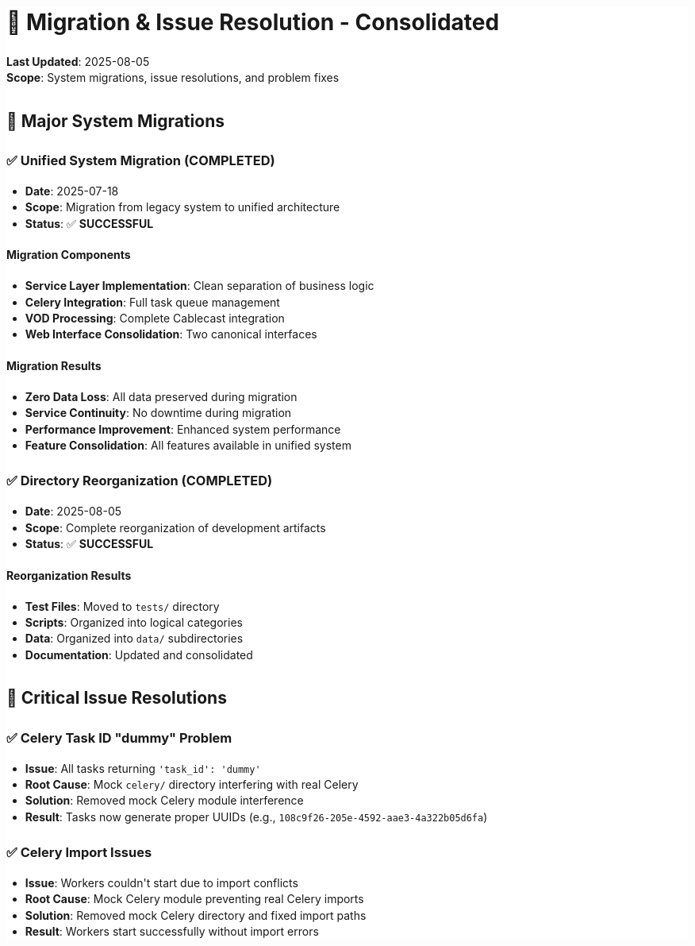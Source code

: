 # 🔄 Migration & Issue Resolution - Consolidated

**Last Updated**: 2025-08-05  
**Scope**: System migrations, issue resolutions, and problem fixes

## 🚀 Major System Migrations

### ✅ Unified System Migration (COMPLETED)
- **Date**: 2025-07-18
- **Scope**: Migration from legacy system to unified architecture
- **Status**: ✅ **SUCCESSFUL**

#### Migration Components
- **Service Layer Implementation**: Clean separation of business logic
- **Celery Integration**: Full task queue management
- **VOD Processing**: Complete Cablecast integration
- **Web Interface Consolidation**: Two canonical interfaces

#### Migration Results
- **Zero Data Loss**: All data preserved during migration
- **Service Continuity**: No downtime during migration
- **Performance Improvement**: Enhanced system performance
- **Feature Consolidation**: All features available in unified system

### ✅ Directory Reorganization (COMPLETED)
- **Date**: 2025-08-05
- **Scope**: Complete reorganization of development artifacts
- **Status**: ✅ **SUCCESSFUL**

#### Reorganization Results
- **Test Files**: Moved to `tests/` directory
- **Scripts**: Organized into logical categories
- **Data**: Organized into `data/` subdirectories
- **Documentation**: Updated and consolidated

## 🔧 Critical Issue Resolutions

### ✅ Celery Task ID "dummy" Problem
- **Issue**: All tasks returning `'task_id': 'dummy'`
- **Root Cause**: Mock `celery/` directory interfering with real Celery
- **Solution**: Removed mock Celery module interference
- **Result**: Tasks now generate proper UUIDs (e.g., `108c9f26-205e-4592-aae3-4a322b05d6fa`)

### ✅ Celery Import Issues
- **Issue**: Workers couldn't start due to import conflicts
- **Root Cause**: Mock Celery module preventing real Celery imports
- **Solution**: Removed mock Celery directory and fixed import paths
- **Result**: Workers start successfully without import errors

